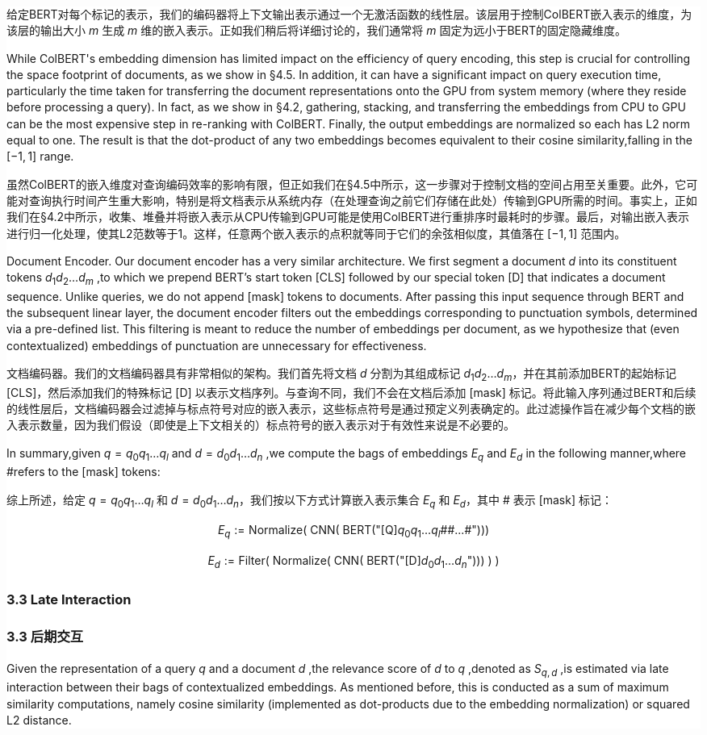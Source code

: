 给定BERT对每个标记的表示，我们的编码器将上下文输出表示通过一个无激活函数的线性层。该层用于控制ColBERT嵌入表示的维度，为该层的输出大小 $m$ 生成 $m$ 维的嵌入表示。正如我们稍后将详细讨论的，我们通常将 $m$ 固定为远小于BERT的固定隐藏维度。

While ColBERT's embedding dimension has limited impact on the efficiency of query encoding, this step is crucial for controlling the space footprint of documents, as we show in §4.5. In addition, it can have a significant impact on query execution time, particularly the time taken for transferring the document representations onto the GPU from system memory (where they reside before processing a query). In fact, as we show in §4.2, gathering, stacking, and transferring the embeddings from CPU to GPU can be the most expensive step in re-ranking with ColBERT. Finally, the output embeddings are normalized so each has L2 norm equal to one. The result is that the dot-product of any two embeddings becomes equivalent to their cosine similarity,falling in the $\left\lbrack  {-1,1}\right\rbrack$ range.

虽然ColBERT的嵌入维度对查询编码效率的影响有限，但正如我们在§4.5中所示，这一步骤对于控制文档的空间占用至关重要。此外，它可能对查询执行时间产生重大影响，特别是将文档表示从系统内存（在处理查询之前它们存储在此处）传输到GPU所需的时间。事实上，正如我们在§4.2中所示，收集、堆叠并将嵌入表示从CPU传输到GPU可能是使用ColBERT进行重排序时最耗时的步骤。最后，对输出嵌入表示进行归一化处理，使其L2范数等于1。这样，任意两个嵌入表示的点积就等同于它们的余弦相似度，其值落在 $\left\lbrack  {-1,1}\right\rbrack$ 范围内。

Document Encoder. Our document encoder has a very similar architecture. We first segment a document $d$ into its constituent tokens ${d}_{1}{d}_{2}\ldots {d}_{m}$ ,to which we prepend BERT’s start token [CLS] followed by our special token [D] that indicates a document sequence. Unlike queries, we do not append [mask] tokens to documents. After passing this input sequence through BERT and the subsequent linear layer, the document encoder filters out the embeddings corresponding to punctuation symbols, determined via a pre-defined list. This filtering is meant to reduce the number of embeddings per document, as we hypothesize that (even contextualized) embeddings of punctuation are unnecessary for effectiveness.

文档编码器。我们的文档编码器具有非常相似的架构。我们首先将文档 $d$ 分割为其组成标记 ${d}_{1}{d}_{2}\ldots {d}_{m}$，并在其前添加BERT的起始标记 [CLS]，然后添加我们的特殊标记 [D] 以表示文档序列。与查询不同，我们不会在文档后添加 [mask] 标记。将此输入序列通过BERT和后续的线性层后，文档编码器会过滤掉与标点符号对应的嵌入表示，这些标点符号是通过预定义列表确定的。此过滤操作旨在减少每个文档的嵌入表示数量，因为我们假设（即使是上下文相关的）标点符号的嵌入表示对于有效性来说是不必要的。

In summary,given $q = {q}_{0}{q}_{1}\ldots {q}_{l}$ and $d = {d}_{0}{d}_{1}\ldots {d}_{n}$ ,we compute the bags of embeddings ${E}_{q}$ and ${E}_{d}$ in the following manner,where #refers to the [mask] tokens:

综上所述，给定 $q = {q}_{0}{q}_{1}\ldots {q}_{l}$ 和 $d = {d}_{0}{d}_{1}\ldots {d}_{n}$，我们按以下方式计算嵌入表示集合 ${E}_{q}$ 和 ${E}_{d}$，其中 # 表示 [mask] 标记：

$$
{E}_{q} \mathrel{\text{:=}} \text{Normalize( CNN( BERT("[Q]}{q}_{0}{q}_{1}\ldots {q}_{l}\text{##...#")))} \tag{1}
$$

$$
{E}_{d} \mathrel{\text{:=}} \text{Filter( Normalize( CNN( BERT("[D]}{d}_{0}{d}_{1}\ldots {d}_{n}\text{"))) ) )} \tag{2}
$$

### 3.3 Late Interaction

### 3.3 后期交互

Given the representation of a query $q$ and a document $d$ ,the relevance score of $d$ to $q$ ,denoted as ${S}_{q,d}$ ,is estimated via late interaction between their bags of contextualized embeddings. As mentioned before, this is conducted as a sum of maximum similarity computations, namely cosine similarity (implemented as dot-products due to the embedding normalization) or squared L2 distance.
